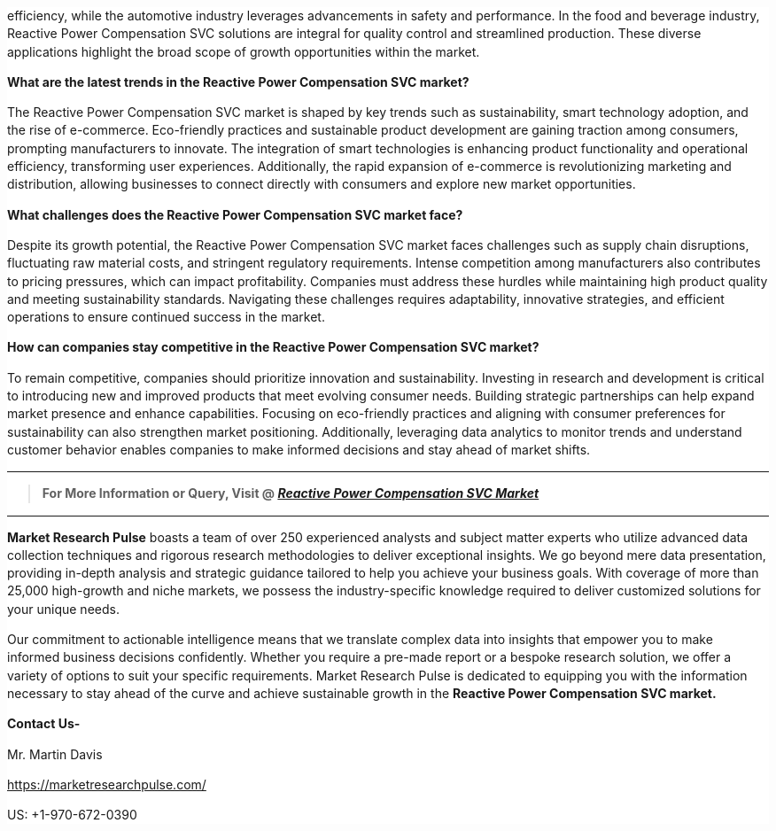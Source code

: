 efficiency, while the automotive industry leverages advancements in safety and performance. In the food and beverage industry, Reactive Power Compensation SVC solutions are integral for quality control and streamlined production. These diverse applications highlight the broad scope of growth opportunities within the market.</p><p><strong>What are the latest trends in the Reactive Power Compensation SVC market?</strong></p><p>The Reactive Power Compensation SVC market is shaped by key trends such as sustainability, smart technology adoption, and the rise of e-commerce. Eco-friendly practices and sustainable product development are gaining traction among consumers, prompting manufacturers to innovate. The integration of smart technologies is enhancing product functionality and operational efficiency, transforming user experiences. Additionally, the rapid expansion of e-commerce is revolutionizing marketing and distribution, allowing businesses to connect directly with consumers and explore new market opportunities.</p><p><strong>What challenges does the Reactive Power Compensation SVC market face?</strong></p><p>Despite its growth potential, the Reactive Power Compensation SVC market faces challenges such as supply chain disruptions, fluctuating raw material costs, and stringent regulatory requirements. Intense competition among manufacturers also contributes to pricing pressures, which can impact profitability. Companies must address these hurdles while maintaining high product quality and meeting sustainability standards. Navigating these challenges requires adaptability, innovative strategies, and efficient operations to ensure continued success in the market.</p><p><strong>How can companies stay competitive in the Reactive Power Compensation SVC market?</strong></p><p>To remain competitive, companies should prioritize innovation and sustainability. Investing in research and development is critical to introducing new and improved products that meet evolving consumer needs. Building strategic partnerships can help expand market presence and enhance capabilities. Focusing on eco-friendly practices and aligning with consumer preferences for sustainability can also strengthen market positioning. Additionally, leveraging data analytics to monitor trends and understand customer behavior enables companies to make informed decisions and stay ahead of market shifts.</p><hr /><blockquote><p><strong>For More Information or Query, Visit @&nbsp;<em><a href="https://marketresearchpulse.com/report/73455/reactive-power-compensation-svc-market?utm_source=Linkedin&utm_medium=0117">Reactive Power Compensation SVC Market</a></em></strong></p></blockquote><hr /><p><strong>Market Research Pulse</strong> boasts a team of over 250 experienced analysts and subject matter experts who utilize advanced data collection techniques and rigorous research methodologies to deliver exceptional insights. We go beyond mere data presentation, providing in-depth analysis and strategic guidance tailored to help you achieve your business goals. With coverage of more than 25,000 high-growth and niche markets, we possess the industry-specific knowledge required to deliver customized solutions for your unique needs.</p><p>Our commitment to actionable intelligence means that we translate complex data into insights that empower you to make informed business decisions confidently. Whether you require a pre-made report or a bespoke research solution, we offer a variety of options to suit your specific requirements. Market Research Pulse is dedicated to equipping you with the information necessary to stay ahead of the curve and achieve sustainable growth in the <strong>Reactive Power Compensation SVC market.</strong></p><p><strong>Contact Us-</strong></p><p>Mr. Martin Davis</p><p>https://marketresearchpulse.com/</p><p>US: +1-970-672-0390</p>
